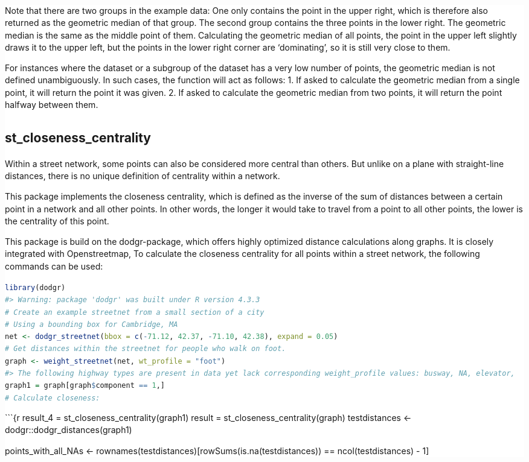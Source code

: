 Note that there are two groups in the example data: One only contains
the point in the upper right, which is therefore also returned as the
geometric median of that group. The second group contains the three
points in the lower right. The geometric median is the same as the
middle point of them. Calculating the geometric median of all points,
the point in the upper left slightly draws it to the upper left, but the
points in the lower right corner are ‘dominating’, so it is still very
close to them.

For instances where the dataset or a subgroup of the dataset has a very
low number of points, the geometric median is not defined unambiguously.
In such cases, the function will act as follows: 1. If asked to
calculate the geometric median from a single point, it will return the
point it was given. 2. If asked to calculate the geometric median from
two points, it will return the point halfway between them.

## st_closeness_centrality

Within a street network, some points can also be considered more central
than others. But unlike on a plane with straight-line distances, there
is no unique definition of centrality within a network.

This package implements the closeness centrality, which is defined as
the inverse of the sum of distances between a certain point in a network
and all other points. In other words, the longer it would take to travel
from a point to all other points, the lower is the centrality of this
point.

This package is build on the dodgr-package, which offers highly
optimized distance calculations along graphs. It is closely integrated
with Openstreetmap, To calculate the closeness centrality for all points
within a street network, the following commands can be used:

``` r
library(dodgr)
#> Warning: package 'dodgr' was built under R version 4.3.3
# Create an example streetnet from a small section of a city
# Using a bounding box for Cambridge, MA
net <- dodgr_streetnet(bbox = c(-71.12, 42.37, -71.10, 42.38), expand = 0.05)
# Get distances within the streetnet for people who walk on foot.
graph <- weight_streetnet(net, wt_profile = "foot")
#> The following highway types are present in data yet lack corresponding weight_profile values: busway, NA, elevator,
graph1 = graph[graph$component == 1,]
# Calculate closeness:
```

\`\`\`{r result_4 = st_closeness_centrality(graph1) result =
st_closeness_centrality(graph) testdistances \<-
dodgr::dodgr_distances(graph1)

points_with_all_NAs \<-
rownames(testdistances)\[rowSums(is.na(testdistances)) ==
ncol(testdistances) - 1\]

